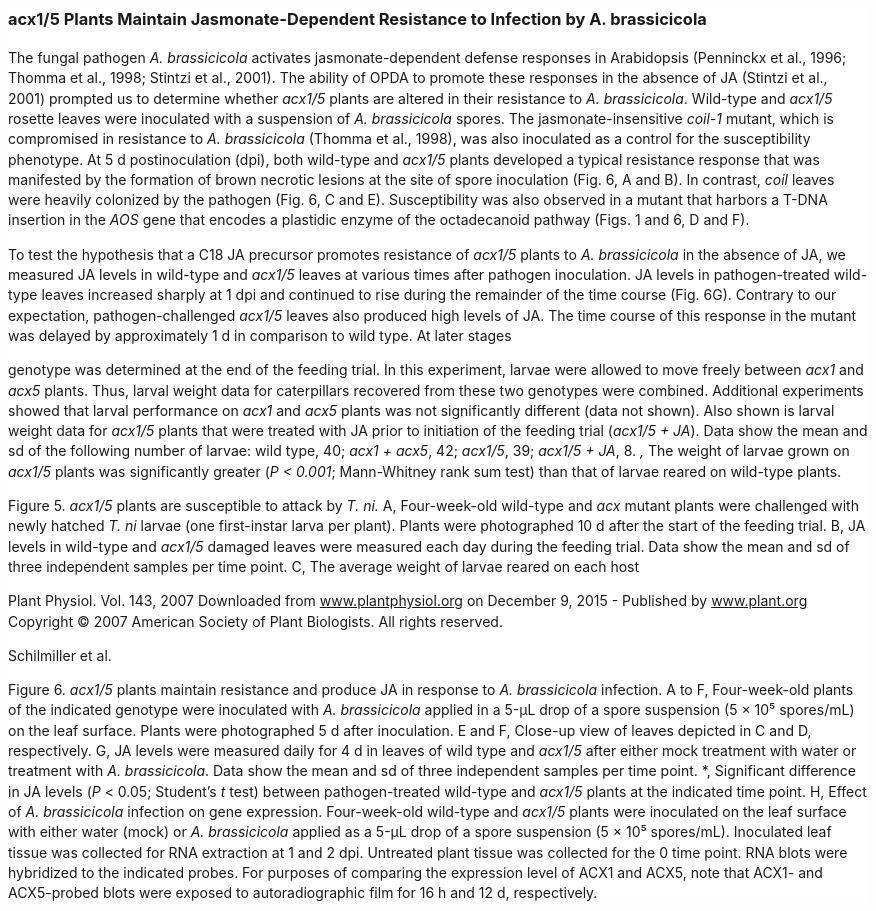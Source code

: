 ### acx1/5 Plants Maintain Jasmonate-Dependent Resistance to Infection by A. brassicicola

The fungal pathogen *A. brassicicola* activates jasmonate-dependent defense responses in Arabidopsis (Penninckx et al., 1996; Thomma et al., 1998; Stintzi et al., 2001). The ability of OPDA to promote these responses in the absence of JA (Stintzi et al., 2001) prompted us to determine whether *acx1/5* plants are altered in their resistance to *A. brassicicola*. Wild-type and *acx1/5* rosette leaves were inoculated with a suspension of *A. brassicicola* spores. The jasmonate-insensitive *coil-1* mutant, which is compromised in resistance to *A. brassicicola* (Thomma et al., 1998), was also inoculated as a control for the susceptibility phenotype. At 5 d postinoculation (dpi), both wild-type and *acx1/5* plants developed a typical resistance response that was manifested by the formation of brown necrotic lesions at the site of spore inoculation (Fig. 6, A and B). In contrast, *coil* leaves were heavily colonized by the pathogen (Fig. 6, C and E). Susceptibility was also observed in a mutant that harbors a T-DNA insertion in the *AOS* gene that encodes a plastidic enzyme of the octadecanoid pathway (Figs. 1 and 6, D and F).

To test the hypothesis that a C18 JA precursor promotes resistance of *acx1/5* plants to *A. brassicicola* in the absence of JA, we measured JA levels in wild-type and *acx1/5* leaves at various times after pathogen inoculation. JA levels in pathogen-treated wild-type leaves increased sharply at 1 dpi and continued to rise during the remainder of the time course (Fig. 6G). Contrary to our expectation, pathogen-challenged *acx1/5* leaves also produced high levels of JA. The time course of this response in the mutant was delayed by approximately 1 d in comparison to wild type. At later stages

genotype was determined at the end of the feeding trial. In this experiment, larvae were allowed to move freely between *acx1* and *acx5* plants. Thus, larval weight data for caterpillars recovered from these two genotypes were combined. Additional experiments showed that larval performance on *acx1* and *acx5* plants was not significantly different (data not shown). Also shown is larval weight data for *acx1/5* plants that were treated with JA prior to initiation of the feeding trial (*acx1/5 + JA*). Data show the mean and sd of the following number of larvae: wild type, 40; *acx1 + acx5*, 42; *acx1/5*, 39; *acx1/5 + JA*, 8. *,* The weight of larvae grown on *acx1/5* plants was significantly greater (*P < 0.001*; Mann-Whitney rank sum test) than that of larvae reared on wild-type plants.

Figure 5. *acx1/5* plants are susceptible to attack by *T. ni.* A, Four-week-old wild-type and *acx* mutant plants were challenged with newly hatched *T. ni* larvae (one first-instar larva per plant). Plants were photographed 10 d after the start of the feeding trial. B, JA levels in wild-type and *acx1/5* damaged leaves were measured each day during the feeding trial. Data show the mean and sd of three independent samples per time point. C, The average weight of larvae reared on each host

Plant Physiol. Vol. 143, 2007
Downloaded from www.plantphysiol.org on December 9, 2015 - Published by www.plant.org
Copyright © 2007 American Society of Plant Biologists. All rights reserved.

Schilmiller et al.

Figure 6. *acx1/5* plants maintain resistance and produce JA in response to *A. brassicicola* infection. A to F, Four-week-old plants of the indicated genotype were inoculated with *A. brassicicola* applied in a 5-μL drop of a spore suspension (5 × 10⁵ spores/mL) on the leaf surface. Plants were photographed 5 d after inoculation. E and F, Close-up view of leaves depicted in C and D, respectively. G, JA levels were measured daily for 4 d in leaves of wild type and *acx1/5* after either mock treatment with water or treatment with *A. brassicicola*. Data show the mean and sd of three independent samples per time point. *, Significant difference in JA levels (*P* < 0.05; Student’s *t* test) between pathogen-treated wild-type and *acx1/5* plants at the indicated time point. H, Effect of *A. brassicicola* infection on gene expression. Four-week-old wild-type and *acx1/5* plants were inoculated on the leaf surface with either water (mock) or *A. brassicicola* applied as a 5-μL drop of a spore suspension (5 × 10⁵ spores/mL). Inoculated leaf tissue was collected for RNA extraction at 1 and 2 dpi. Untreated plant tissue was collected for the 0 time point. RNA blots were hybridized to the indicated probes. For purposes of comparing the expression level of ACX1 and ACX5, note that ACX1- and ACX5-probed blots were exposed to autoradiographic film for 16 h and 12 d, respectively.
